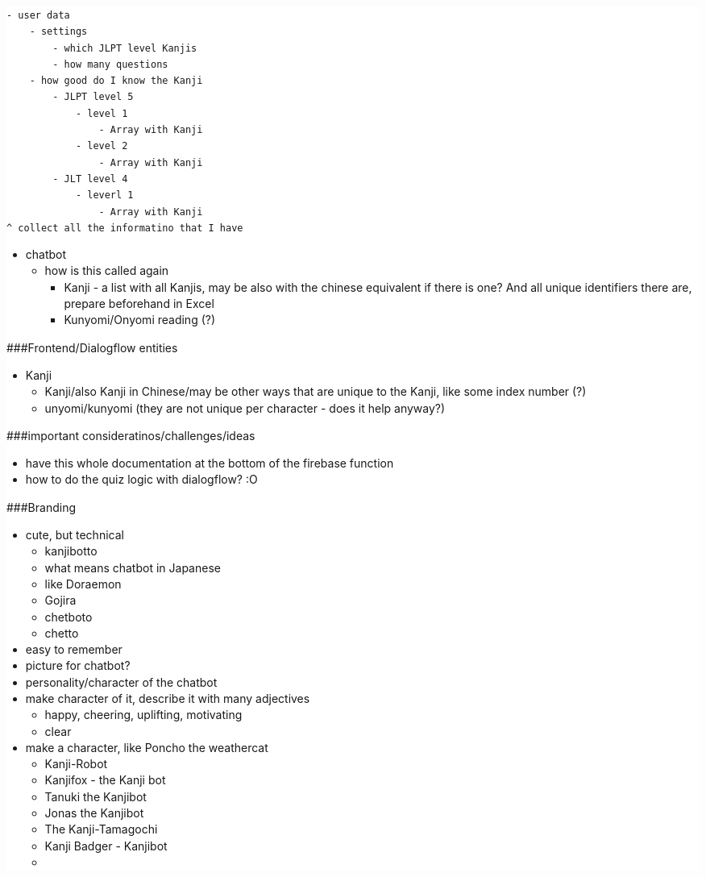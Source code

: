    - user data
        - settings
            - which JLPT level Kanjis
            - how many questions
        - how good do I know the Kanji
            - JLPT level 5
                - level 1
                    - Array with Kanji
                - level 2
                    - Array with Kanji
            - JLT level 4
                - leverl 1
                    - Array with Kanji
    ^ collect all the informatino that I have
 - chatbot
    - how is this called again
        - Kanji - a list with all Kanjis, may be also with the chinese equivalent if there is one? And all unique identifiers there are, prepare beforehand in Excel
        - Kunyomi/Onyomi reading (?)

###Frontend/Dialogflow entities
 - Kanji
    - Kanji/also Kanji in Chinese/may be other ways that are unique to the Kanji, like some index number (?)
    - unyomi/kunyomi (they are not unique per character - does it help anyway?)

###important consideratinos/challenges/ideas
 - have this whole documentation at the bottom of the firebase function
 - how to do the quiz logic with dialogflow? :O

###Branding
 - cute, but technical
    - kanjibotto
    - what means chatbot in Japanese
    - like Doraemon
    - Gojira
    - chetboto
    - chetto
 - easy to remember
 - picture for chatbot?
 - personality/character of the chatbot
 - make character of it, describe it with many adjectives
    - happy, cheering, uplifting, motivating
    - clear
 - make a character, like Poncho the weathercat 
    - Kanji-Robot
    - Kanjifox - the Kanji bot
    - Tanuki the Kanjibot
    - Jonas the Kanjibot
    - The Kanji-Tamagochi
    - Kanji Badger - Kanjibot
    - 
 
